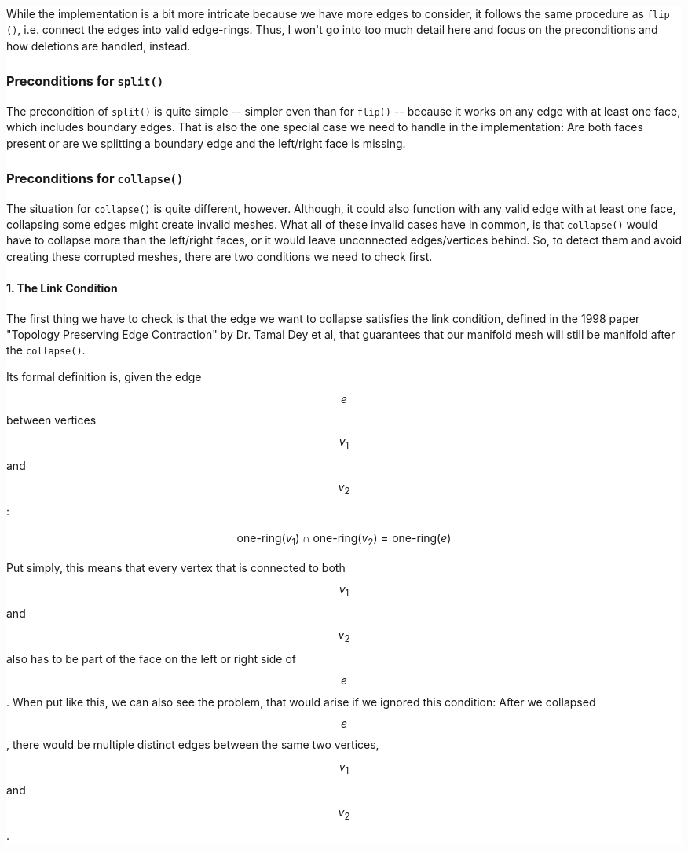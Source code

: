 </figcaption>
</figure>

While the implementation is a bit more intricate because we have more edges to consider, it follows the same procedure as `flip()`, i.e. connect the edges into valid edge-rings. Thus, I won't go into too much detail here and focus on the preconditions and how deletions are handled, instead.

### Preconditions for `split()`

The precondition of `split()` is quite simple -- simpler even than for `flip()` -- because it works on any edge with at least one face, which includes boundary edges. That is also the one special case we need to handle in the implementation: Are both faces present or are we splitting a boundary edge and the left/right face is missing.

### Preconditions for `collapse()`

The situation for `collapse()` is quite different, however. Although, it could also function with any valid edge with at least one face, collapsing some edges might create invalid meshes. What all of these invalid cases have in common, is that `collapse()` would have to collapse more than the left/right faces, or it would leave unconnected edges/vertices behind. So, to detect them and avoid creating these corrupted meshes, there are two conditions we need to check first.

#### 1. The Link Condition

The first thing we have to check is that the edge we want to collapse satisfies the link condition, defined in the 1998 paper "Topology Preserving Edge Contraction" by Dr. Tamal Dey et al, that guarantees that our manifold mesh will still be manifold after the `collapse()`.

Its formal definition is, given the edge $$e$$ between vertices $$v_1$$ and $$v_2$$:

$$\text{one-ring}(v_1) \cap \text{one-ring}(v_2) = \text{one-ring}(e)$$

Put simply, this means that every vertex that is connected to both $$v_1$$ and $$v_2$$ also has to be part of the face on the left or right side of $$e$$. When put like this, we can also see the problem, that would arise if we ignored this condition: After we collapsed $$e$$, there would be multiple distinct edges between the same two vertices, $$v_1$$ and $$v_2$$.

<figure class="captioned_image" style="max-width: 40em; width: calc(100% - 2em)">
	<a class="open_img" href="/assets/images/04/link_condition_pre.png" target="_blank" rel="noopener noreferrer" onclick="show_image_overlay(event, this)" style="margin-left: auto; margin-right: auto">